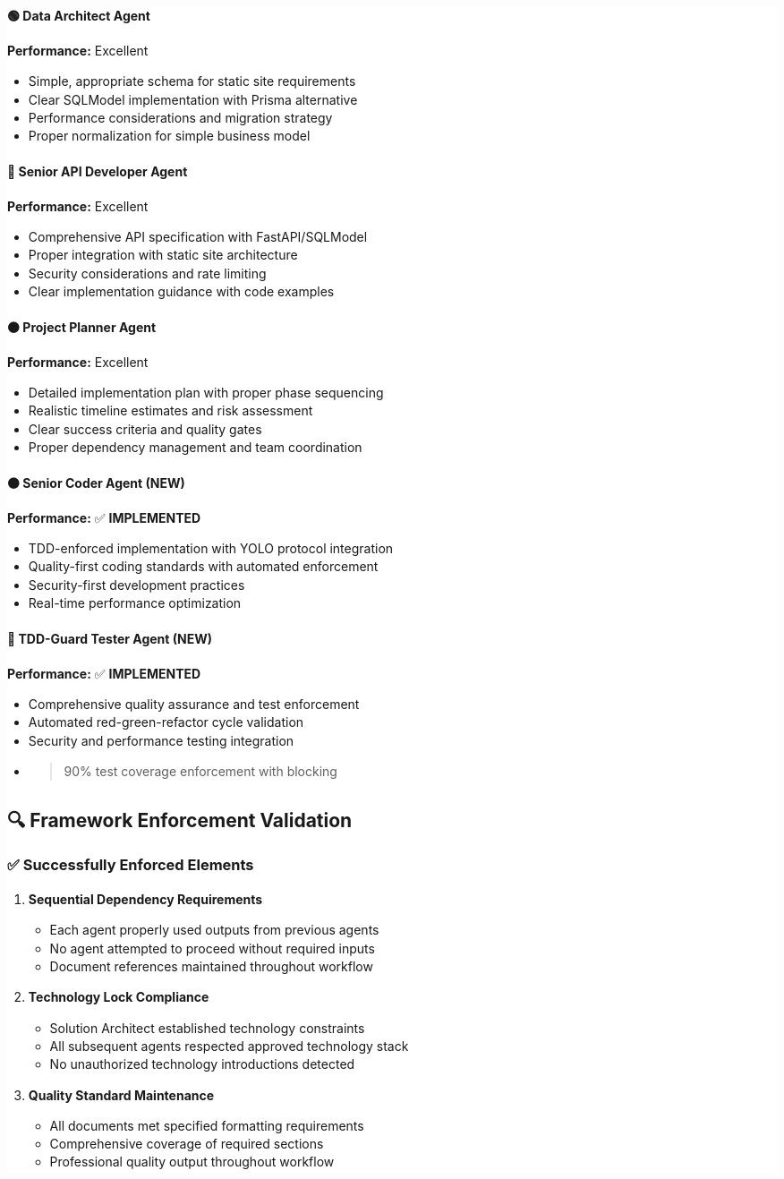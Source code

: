 #### 🟢 Data Architect Agent
**Performance:** Excellent
- Simple, appropriate schema for static site requirements
- Clear SQLModel implementation with Prisma alternative
- Performance considerations and migration strategy
- Proper normalization for simple business model

#### 🔴 Senior API Developer Agent
**Performance:** Excellent
- Comprehensive API specification with FastAPI/SQLModel
- Proper integration with static site architecture
- Security considerations and rate limiting
- Clear implementation guidance with code examples

#### ⚫ Project Planner Agent
**Performance:** Excellent
- Detailed implementation plan with proper phase sequencing
- Realistic timeline estimates and risk assessment
- Clear success criteria and quality gates
- Proper dependency management and team coordination

#### 🟤 Senior Coder Agent (NEW)
**Performance:** ✅ **IMPLEMENTED**
- TDD-enforced implementation with YOLO protocol integration
- Quality-first coding standards with automated enforcement
- Security-first development practices
- Real-time performance optimization

#### 🔴 TDD-Guard Tester Agent (NEW)
**Performance:** ✅ **IMPLEMENTED**
- Comprehensive quality assurance and test enforcement
- Automated red-green-refactor cycle validation
- Security and performance testing integration
- >90% test coverage enforcement with blocking

## 🔍 Framework Enforcement Validation

### ✅ Successfully Enforced Elements

1. **Sequential Dependency Requirements**
   - Each agent properly used outputs from previous agents
   - No agent attempted to proceed without required inputs
   - Document references maintained throughout workflow

2. **Technology Lock Compliance**
   - Solution Architect established technology constraints
   - All subsequent agents respected approved technology stack
   - No unauthorized technology introductions detected

3. **Quality Standard Maintenance**
   - All documents met specified formatting requirements
   - Comprehensive coverage of required sections
   - Professional quality output throughout workflow
